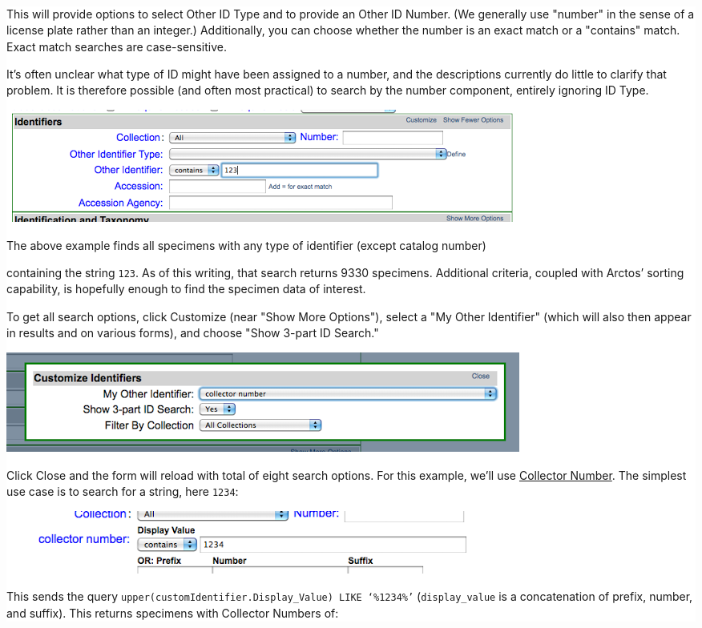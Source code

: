 This will provide options to select Other ID Type and to provide an
Other ID Number. (We generally use "number" in the sense of a license
plate rather than an integer.) Additionally, you can choose whether the
number is an exact match or a "contains" match. Exact match searches are
case-sensitive.

It’s often unclear what type of ID might have been assigned to a number,
and the descriptions currently do little to clarify that problem. It is
therefore possible (and often most practical) to search by the number
component, entirely ignoring ID Type.

<img src="../images/classic-uploads/2013/06/c8310-screenshot2011-07-12at1-34-13pm.png" width="640" height="140" />

The above example finds all specimens with any type of identifier
(except catalog number)

containing the string `123`. As of this writing, that search returns
9330 specimens. Additional criteria, coupled with Arctos’ sorting
capability, is hopefully enough to find the specimen data of interest.

To get all search options, click Customize (near "Show More Options"),
select a "My Other Identifier" (which will also then appear in results
and on various forms), and choose "Show 3-part ID Search."

<img src="../images/classic-uploads/2013/06/d5574-screenshot2011-07-12at10-54-33am.png" width="640" height="124" />

Click Close and the form will reload with total of eight search options.
For this example, we’ll use [Collector
Number](http://arctos.database.museum/info/ctDocumentation.cfm?table=ctcoll_other_id_type&field=collector%20number).
The simplest use case is to search for a string, here `1234`:

<img src="../images/classic-uploads/2013/06/d77d2-screenshot2011-07-12at11-01-46am.png" width="640" height="78" />

This sends the query `upper(customIdentifier.Display_Value) LIKE
‘%1234%’` (`display_value` is a concatenation of prefix, number, and
suffix). This returns specimens with Collector Numbers of:
